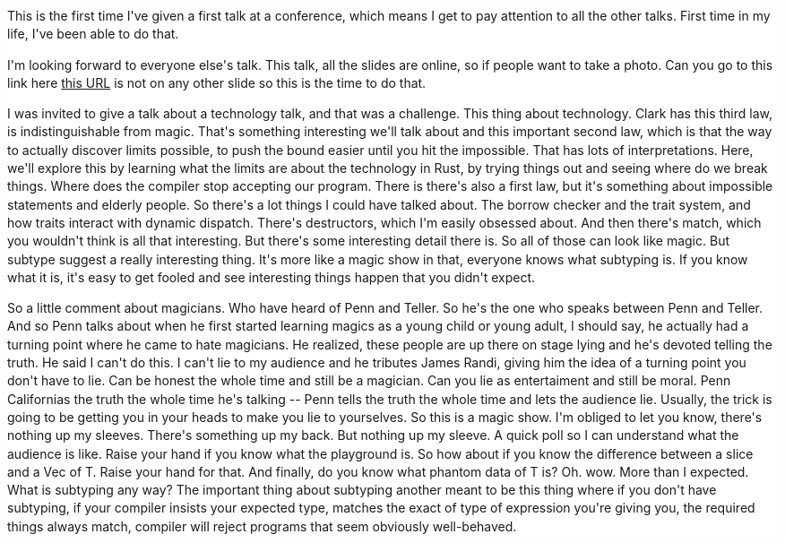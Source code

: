 This is the first time I've given a first talk at a conference, which means I get to pay attention to all the other talks.
First time in my life, I've been able to do that.

I'm looking forward to everyone else's talk.
This talk, all the slides are online, so if people want to take a photo.
Can you go to this link here [this URL](http://bit.ly/2cMFbYB) is not on any other slide so this is the time to do that.



I was invited to give a talk about a technology talk, and that was a challenge.
This thing about technology.
Clark has this third law, is indistinguishable from magic.
That's something interesting we'll talk about and this important second law, which is that the way to actually discover limits possible, to push the bound easier until you hit the impossible.
That has lots of interpretations.
Here, we'll explore this by learning what the limits are about the technology in Rust, by trying things out and seeing where do we break things.
Where does the compiler stop accepting our program.
There is there's also a first law, but it's something about impossible statements and elderly people.
So there's a lot things I could have talked about.
The borrow checker and the trait system, and how traits interact with dynamic dispatch.
There's destructors, which I'm easily obsessed about.
And then there's match, which you wouldn't think is all that interesting.
But there's some interesting detail there is.
So all of those can look like magic.
But subtype suggest a really interesting thing.
It's more like a magic show in that, everyone knows what subtyping is.
If you know what it is, it's easy to get fooled and see interesting things happen that you didn't expect.



So a little comment about magicians.
Who have heard of Penn and Teller.
So he's the one who speaks between Penn and Teller.
And so Penn talks about when he first started learning magics as a young child or young adult, I should say, he actually had a turning point where he came to hate magicians.
He realized, these people are up there on stage lying and he's devoted telling the truth.
He said I can't do this.
I can't lie to my audience and he tributes James Randi, giving him the idea of a turning point you don't have to lie.
Can be honest the whole time and still be a magician.
Can you lie as entertaiment and still be moral.
Penn Californias the truth the whole time he's talking -- Penn tells the truth the whole time and lets the audience lie.
Usually, the trick is going to be getting you in your heads to make you lie to yourselves.
So this is a magic show.
I'm obliged to let you know, there's nothing up my sleeves.
There's something up my back.
But nothing up my sleeve.
A quick poll so I can understand what the audience is like.
Raise your hand if you know what the playground is.
So how about if you know the difference between a slice and a Vec of T.
Raise your hand for that.
And finally, do you know what phantom data of T is?
Oh.
wow.
More than I expected.
What is subtyping any way?
The important thing about subtyping another meant to be this thing where if you don't have subtyping, if your compiler insists your expected type, matches the exact of type of expression you're giving you, the required things always match, compiler will reject programs that seem obviously well-behaved.
